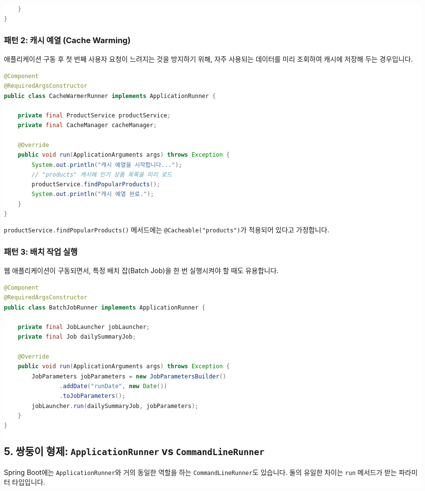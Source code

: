 ```java
    }
}
```

### 패턴 2: 캐시 예열 (Cache Warming)

애플리케이션 구동 후 첫 번째 사용자 요청이 느려지는 것을 방지하기 위해, 자주 사용되는 데이터를 미리 조회하여 캐시에 저장해 두는 경우입니다.

```java
@Component
@RequiredArgsConstructor
public class CacheWarmerRunner implements ApplicationRunner {

    private final ProductService productService;
    private final CacheManager cacheManager;

    @Override
    public void run(ApplicationArguments args) throws Exception {
        System.out.println("캐시 예열을 시작합니다...");
        // "products" 캐시에 인기 상품 목록을 미리 로드
        productService.findPopularProducts();
        System.out.println("캐시 예열 완료.");
    }
}
```

`productService.findPopularProducts()` 메서드에는 `@Cacheable("products")`가 적용되어 있다고 가정합니다.

### 패턴 3: 배치 작업 실행

웹 애플리케이션이 구동되면서, 특정 배치 잡(Batch Job)을 한 번 실행시켜야 할 때도 유용합니다.

```java
@Component
@RequiredArgsConstructor
public class BatchJobRunner implements ApplicationRunner {

    private final JobLauncher jobLauncher;
    private final Job dailySummaryJob;

    @Override
    public void run(ApplicationArguments args) throws Exception {
        JobParameters jobParameters = new JobParametersBuilder()
                .addDate("runDate", new Date())
                .toJobParameters();
        jobLauncher.run(dailySummaryJob, jobParameters);
    }
}
```

## 5. 쌍둥이 형제: `ApplicationRunner` vs `CommandLineRunner`

Spring Boot에는 `ApplicationRunner`와 거의 동일한 역할을 하는 `CommandLineRunner`도 있습니다. 둘의 유일한 차이는 `run` 메서드가 받는 파라미터 타입입니다.
